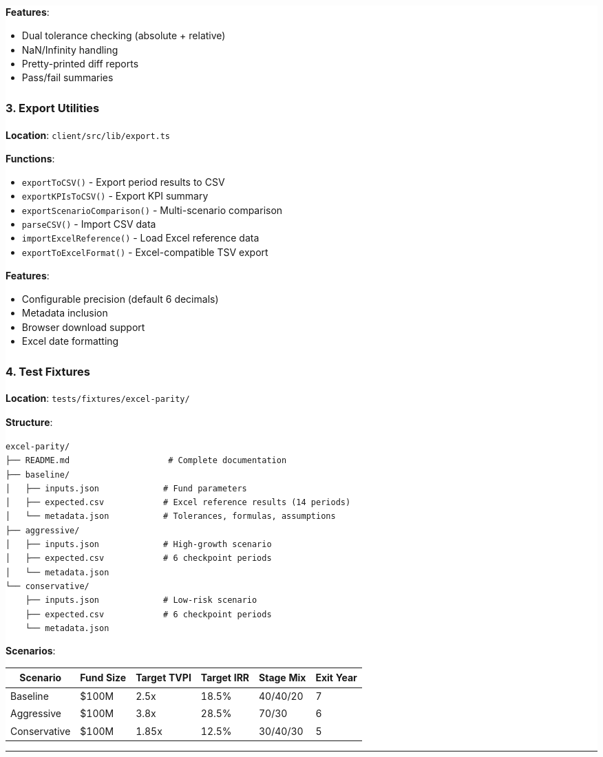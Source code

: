 **Features**:
- Dual tolerance checking (absolute + relative)
- NaN/Infinity handling
- Pretty-printed diff reports
- Pass/fail summaries

### 3. Export Utilities

**Location**: `client/src/lib/export.ts`

**Functions**:
- `exportToCSV()` - Export period results to CSV
- `exportKPIsToCSV()` - Export KPI summary
- `exportScenarioComparison()` - Multi-scenario comparison
- `parseCSV()` - Import CSV data
- `importExcelReference()` - Load Excel reference data
- `exportToExcelFormat()` - Excel-compatible TSV export

**Features**:
- Configurable precision (default 6 decimals)
- Metadata inclusion
- Browser download support
- Excel date formatting

### 4. Test Fixtures

**Location**: `tests/fixtures/excel-parity/`

**Structure**:
```
excel-parity/
├── README.md                    # Complete documentation
├── baseline/
│   ├── inputs.json             # Fund parameters
│   ├── expected.csv            # Excel reference results (14 periods)
│   └── metadata.json           # Tolerances, formulas, assumptions
├── aggressive/
│   ├── inputs.json             # High-growth scenario
│   ├── expected.csv            # 6 checkpoint periods
│   └── metadata.json
└── conservative/
    ├── inputs.json             # Low-risk scenario
    ├── expected.csv            # 6 checkpoint periods
    └── metadata.json
```

**Scenarios**:

| Scenario     | Fund Size | Target TVPI | Target IRR | Stage Mix | Exit Year |
|--------------|-----------|-------------|------------|-----------|-----------|
| Baseline     | $100M     | 2.5x        | 18.5%      | 40/40/20  | 7         |
| Aggressive   | $100M     | 3.8x        | 28.5%      | 70/30     | 6         |
| Conservative | $100M     | 1.85x       | 12.5%      | 30/40/30  | 5         |

---